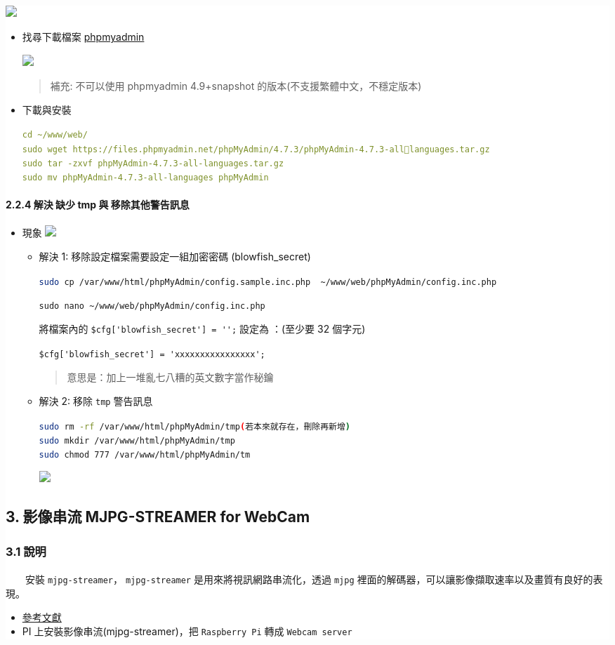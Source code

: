   <a data-fancybox="gallery" href="https://cdn.jsdelivr.net/gh/allen-5183/blog.allen5183.synology.me/images/20210601191856.png"><img src="https://cdn.jsdelivr.net/gh/allen-5183/blog.allen5183.synology.me/images/20210601191856_s.png" /></a>

- 找尋下載檔案 [phpmyadmin](https://www.phpmyadmin.net/downloads/)

  <a href="https://cdn.jsdelivr.net/gh/allen-5183/blog.allen5183.synology.me/images/20210601192053.png"><img src="https://cdn.jsdelivr.net/gh/allen-5183/blog.allen5183.synology.me/images/20210601192053_s.png" class="nofancybox  img-center" /></a>

  >補充:
   不可以使用 phpmyadmin 4.9+snapshot 的版本(不支援繁體中文，不穩定版本)

- 下載與安裝
  
  ```yml
  cd ~/www/web/
  sudo wget https://files.phpmyadmin.net/phpMyAdmin/4.7.3/phpMyAdmin-4.7.3-alllanguages.tar.gz
  sudo tar -zxvf phpMyAdmin-4.7.3-all-languages.tar.gz
  sudo mv phpMyAdmin-4.7.3-all-languages phpMyAdmin
  ```

#### 2.2.4 解決 缺少 tmp 與 移除其他警告訊息

- 現象
  <a data-fancybox="gallery" href="https://cdn.jsdelivr.net/gh/allen-5183/blog.allen5183.synology.me/images/20210601194654.png"><img src="https://cdn.jsdelivr.net/gh/allen-5183/blog.allen5183.synology.me/images/20210601194654_s.png" class="nofancybox  img-center" /></a>
  - 解決 1: 移除設定檔案需要設定一組加密密碼 (blowfish_secret)
  
    ```bash
    sudo cp /var/www/html/phpMyAdmin/config.sample.inc.php  ~/www/web/phpMyAdmin/config.inc.php
    ```

    `sudo nano ~/www/web/phpMyAdmin/config.inc.php`

    將檔案內的 `$cfg['blowfish_secret'] = '';`
    設定為 ：(至少要 32 個字元)

    `$cfg['blowfish_secret'] = 'xxxxxxxxxxxxxxxx';`

    >意思是：加上一堆亂七八糟的英文數字當作秘鑰

  - 解決 2: 移除 `tmp` 警告訊息

    ```bash
    sudo rm -rf /var/www/html/phpMyAdmin/tmp(若本來就存在，刪除再新增)
    sudo mkdir /var/www/html/phpMyAdmin/tmp
    sudo chmod 777 /var/www/html/phpMyAdmin/tm
    ```

    <a data-fancybox="gallery" href="https://cdn.jsdelivr.net/gh/allen-5183/blog.allen5183.synology.me/images/20210601195724.png"><img src="https://cdn.jsdelivr.net/gh/allen-5183/blog.allen5183.synology.me/images/20210601195724_s.png" class="nofancybox  img-center" /></a>

## 3. 影像串流  MJPG-STREAMER for WebCam

### 3.1 說明

&emsp;&emsp;安裝 `mjpg-streamer`， `mjpg-streamer` 是用來將視訊網路串流化，透過 `mjpg` 裡面的解碼器，可以讓影像擷取速率以及畫質有良好的表現。

- [參考文獻](http://www.linux-projects.org/uv4l/installation/)
- PI 上安裝影像串流(mjpg-streamer)，把 `Raspberry Pi` 轉成 `Webcam server`
